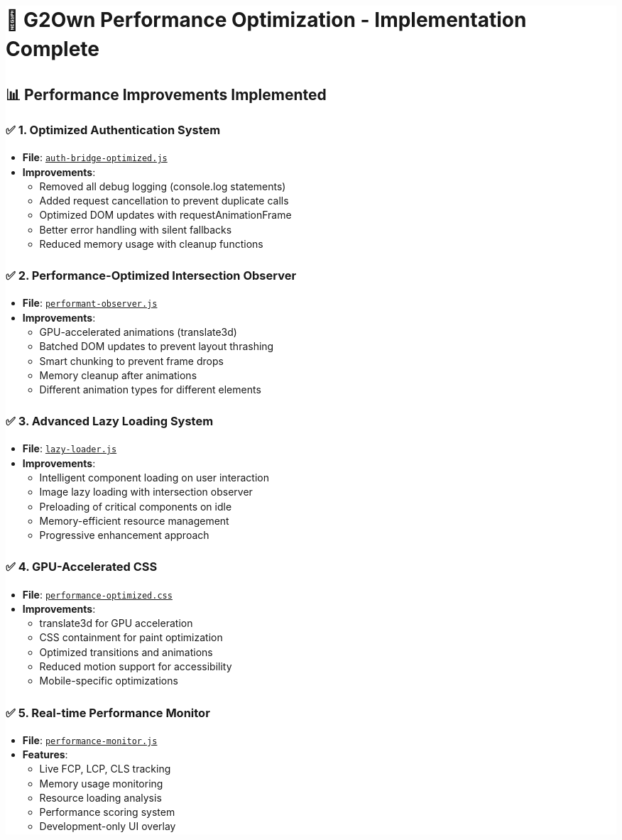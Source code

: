 # 🚀 G2Own Performance Optimization - Implementation Complete

## 📊 **Performance Improvements Implemented**

### ✅ **1. Optimized Authentication System**
- **File**: [`auth-bridge-optimized.js`](assets/js/auth-bridge-optimized.js)
- **Improvements**:
  - Removed all debug logging (console.log statements)
  - Added request cancellation to prevent duplicate calls
  - Optimized DOM updates with requestAnimationFrame
  - Better error handling with silent fallbacks
  - Reduced memory usage with cleanup functions

### ✅ **2. Performance-Optimized Intersection Observer**
- **File**: [`performant-observer.js`](assets/js/performant-observer.js)
- **Improvements**:
  - GPU-accelerated animations (translate3d)
  - Batched DOM updates to prevent layout thrashing
  - Smart chunking to prevent frame drops
  - Memory cleanup after animations
  - Different animation types for different elements

### ✅ **3. Advanced Lazy Loading System**
- **File**: [`lazy-loader.js`](assets/js/lazy-loader.js)
- **Improvements**:
  - Intelligent component loading on user interaction
  - Image lazy loading with intersection observer
  - Preloading of critical components on idle
  - Memory-efficient resource management
  - Progressive enhancement approach

### ✅ **4. GPU-Accelerated CSS**
- **File**: [`performance-optimized.css`](assets/css/performance-optimized.css)
- **Improvements**:
  - translate3d for GPU acceleration
  - CSS containment for paint optimization
  - Optimized transitions and animations
  - Reduced motion support for accessibility
  - Mobile-specific optimizations

### ✅ **5. Real-time Performance Monitor**
- **File**: [`performance-monitor.js`](assets/js/performance-monitor.js)
- **Features**:
  - Live FCP, LCP, CLS tracking
  - Memory usage monitoring
  - Resource loading analysis
  - Performance scoring system
  - Development-only UI overlay
